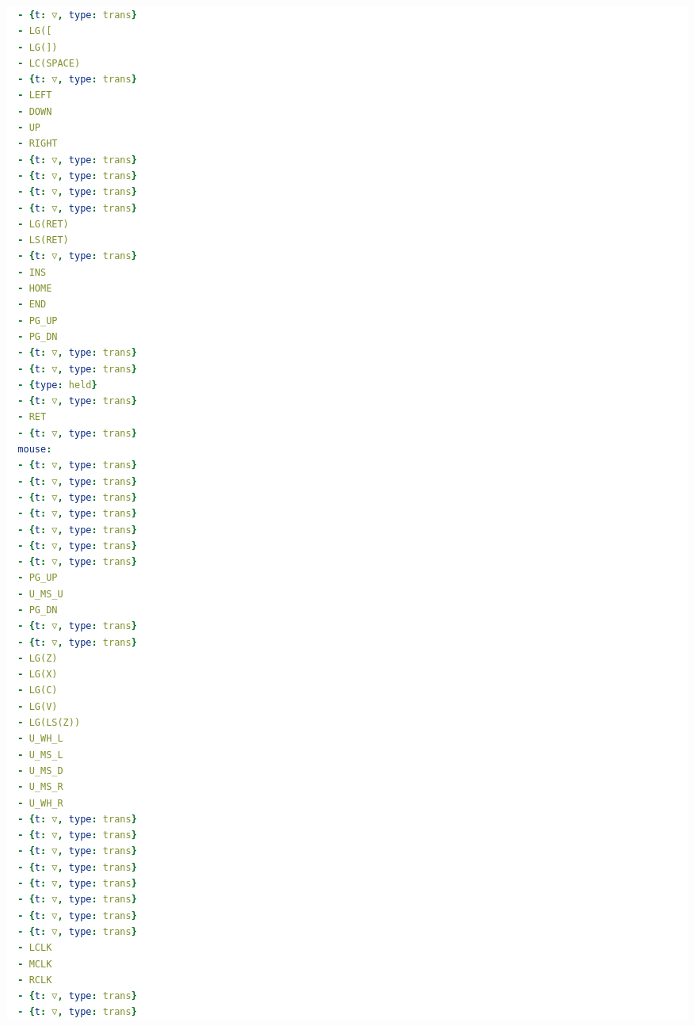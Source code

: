 ```yaml
  - {t: ▽, type: trans}
  - LG([
  - LG(])
  - LC(SPACE)
  - {t: ▽, type: trans}
  - LEFT
  - DOWN
  - UP
  - RIGHT
  - {t: ▽, type: trans}
  - {t: ▽, type: trans}
  - {t: ▽, type: trans}
  - {t: ▽, type: trans}
  - LG(RET)
  - LS(RET)
  - {t: ▽, type: trans}
  - INS
  - HOME
  - END
  - PG_UP
  - PG_DN
  - {t: ▽, type: trans}
  - {t: ▽, type: trans}
  - {type: held}
  - {t: ▽, type: trans}
  - RET
  - {t: ▽, type: trans}
  mouse:
  - {t: ▽, type: trans}
  - {t: ▽, type: trans}
  - {t: ▽, type: trans}
  - {t: ▽, type: trans}
  - {t: ▽, type: trans}
  - {t: ▽, type: trans}
  - {t: ▽, type: trans}
  - PG_UP
  - U_MS_U
  - PG_DN
  - {t: ▽, type: trans}
  - {t: ▽, type: trans}
  - LG(Z)
  - LG(X)
  - LG(C)
  - LG(V)
  - LG(LS(Z))
  - U_WH_L
  - U_MS_L
  - U_MS_D
  - U_MS_R
  - U_WH_R
  - {t: ▽, type: trans}
  - {t: ▽, type: trans}
  - {t: ▽, type: trans}
  - {t: ▽, type: trans}
  - {t: ▽, type: trans}
  - {t: ▽, type: trans}
  - {t: ▽, type: trans}
  - {t: ▽, type: trans}
  - LCLK
  - MCLK
  - RCLK
  - {t: ▽, type: trans}
  - {t: ▽, type: trans}
```